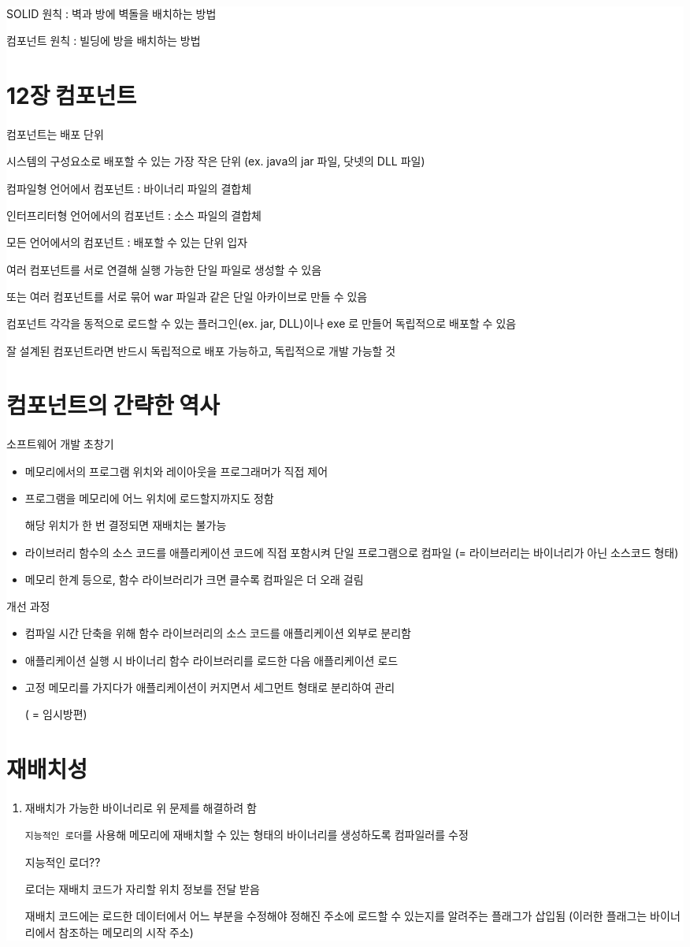 SOLID 원칙 : 벽과 방에 벽돌을 배치하는 방법

컴포넌트 원칙 : 빌딩에 방을 배치하는 방법

# 12장 컴포넌트

컴포넌트는 배포 단위

시스템의 구성요소로 배포할 수 있는 가장 작은 단위 (ex. java의 jar 파일, 닷넷의 DLL 파일)

컴파일형 언어에서 컴포넌트 : 바이너리 파일의 결합체

인터프리터형 언어에서의 컴포넌트 : 소스 파일의 결합체

모든 언어에서의 컴포넌트 : 배포할 수 있는 단위 입자

여러 컴포넌트를 서로 연결해 실행 가능한 단일 파일로 생성할 수 있음

또는 여러 컴포넌트를 서로 묶어 war 파일과 같은 단일 아카이브로 만들 수 있음

컴포넌트 각각을 동적으로 로드할 수 있는 플러그인(ex. jar, DLL)이나 exe 로 만들어 독립적으로 배포할 수 있음

잘 설계된 컴포넌트라면 반드시 독립적으로 배포 가능하고, 독립적으로 개발 가능할 것

# 컴포넌트의 간략한 역사

소프트웨어 개발 초창기

- 메모리에서의 프로그램 위치와 레이아웃을 프로그래머가 직접 제어
- 프로그램을 메모리에 어느 위치에 로드할지까지도 정함
    
    해당 위치가 한 번 결정되면 재배치는 불가능
    
- 라이브러리 함수의 소스 코드를 애플리케이션 코드에 직접 포함시켜 단일 프로그램으로 컴파일
(= 라이브러리는 바이너리가 아닌 소스코드 형태)
- 메모리 한계 등으로, 함수 라이브러리가 크면 클수록 컴파일은 더 오래 걸림

개선 과정

- 컴파일 시간 단축을 위해 함수 라이브러리의 소스 코드를 애플리케이션 외부로 분리함
- 애플리케이션 실행 시 바이너리 함수 라이브러리를 로드한 다음 애플리케이션 로드
- 고정 메모리를 가지다가 애플리케이션이 커지면서 세그먼트 형태로 분리하여 관리
    
    ( = 임시방편)
    

# 재배치성

1. 재배치가 가능한 바이너리로 위 문제를 해결하려 함
    
    `지능적인 로더`를 사용해 메모리에 재배치할 수 있는 형태의 바이너리를 생성하도록 컴파일러를 수정
    
    지능적인 로더??
    
    로더는 재배치 코드가 자리할 위치 정보를 전달 받음
    
    재배치 코드에는 로드한 데이터에서 
    어느 부분을 수정해야 정해진 주소에 로드할 수 있는지를 알려주는 플래그가 삽입됨
    (이러한 플래그는 바이너리에서 참조하는 메모리의 시작 주소)
    